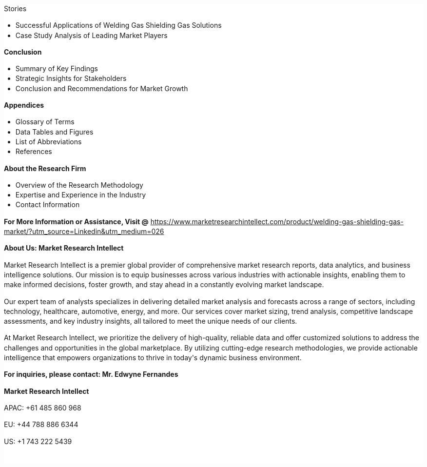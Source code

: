 Stories</strong></p><ul><li>Successful Applications of Welding Gas Shielding Gas Solutions</li><li>Case Study Analysis of Leading Market Players</li></ul><p><strong>Conclusion</strong></p><ul><li>Summary of Key Findings</li><li>Strategic Insights for Stakeholders</li><li>Conclusion and Recommendations for Market Growth</li></ul><p><strong>Appendices</strong></p><ul><li>Glossary of Terms</li><li>Data Tables and Figures</li><li>List of Abbreviations</li><li>References</li></ul><p><strong>About the Research Firm</strong></p><ul><li>Overview of the Research Methodology</li><li>Expertise and Experience in the Industry</li><li>Contact Information</li></ul></div><div class="article-main__content" data-test-id="publishing-text-block"><p><span class="font-[700]"><strong>For More Information or Assistance, Visit @</strong>&nbsp;<a href="https://www.marketresearchintellect.com/product/welding-gas-shielding-gas-market/?utm_source=Linkedin&utm_medium=026">https://www.marketresearchintellect.com/product/welding-gas-shielding-gas-market/?utm_source=Linkedin&utm_medium=026</a></span></p><p><strong>About Us: Market Research Intellect</strong></p><p>Market Research Intellect is a premier global provider of comprehensive market research reports, data analytics, and business intelligence solutions. Our mission is to equip businesses across various industries with actionable insights, enabling them to make informed decisions, foster growth, and stay ahead in a constantly evolving market landscape.</p><p>Our expert team of analysts specializes in delivering detailed market analysis and forecasts across a range of sectors, including technology, healthcare, automotive, energy, and more. Our services cover market sizing, trend analysis, competitive landscape assessments, and key industry insights, all tailored to meet the unique needs of our clients.</p><p>At Market Research Intellect, we prioritize the delivery of high-quality, reliable data and offer customized solutions to address the challenges and opportunities in the global marketplace. By utilizing cutting-edge research methodologies, we provide actionable intelligence that empowers organizations to thrive in today's dynamic business environment.</p><p><strong>For inquiries, please contact: Mr. Edwyne Fernandes</strong></p><p><strong>Market Research Intellect</strong></p><p>APAC: +61 485 860 968</p><p>EU: +44 788 886 6344</p><p>US: +1 743 222 5439</p></div><div class="article-main__content" data-test-id="publishing-text-block">&nbsp;</div>
